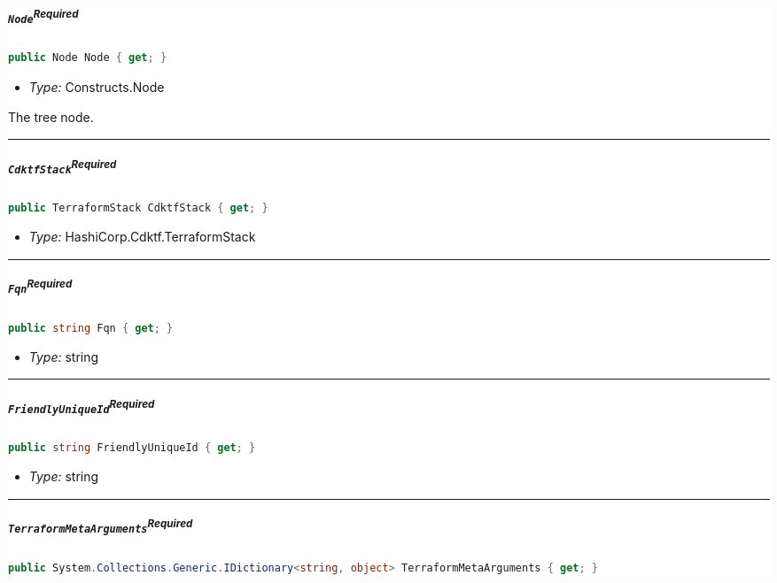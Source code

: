 ##### `Node`<sup>Required</sup> <a name="Node" id="@cdktf/provider-digitalocean.dataDigitaloceanDatabaseUser.DataDigitaloceanDatabaseUser.property.node"></a>

```csharp
public Node Node { get; }
```

- *Type:* Constructs.Node

The tree node.

---

##### `CdktfStack`<sup>Required</sup> <a name="CdktfStack" id="@cdktf/provider-digitalocean.dataDigitaloceanDatabaseUser.DataDigitaloceanDatabaseUser.property.cdktfStack"></a>

```csharp
public TerraformStack CdktfStack { get; }
```

- *Type:* HashiCorp.Cdktf.TerraformStack

---

##### `Fqn`<sup>Required</sup> <a name="Fqn" id="@cdktf/provider-digitalocean.dataDigitaloceanDatabaseUser.DataDigitaloceanDatabaseUser.property.fqn"></a>

```csharp
public string Fqn { get; }
```

- *Type:* string

---

##### `FriendlyUniqueId`<sup>Required</sup> <a name="FriendlyUniqueId" id="@cdktf/provider-digitalocean.dataDigitaloceanDatabaseUser.DataDigitaloceanDatabaseUser.property.friendlyUniqueId"></a>

```csharp
public string FriendlyUniqueId { get; }
```

- *Type:* string

---

##### `TerraformMetaArguments`<sup>Required</sup> <a name="TerraformMetaArguments" id="@cdktf/provider-digitalocean.dataDigitaloceanDatabaseUser.DataDigitaloceanDatabaseUser.property.terraformMetaArguments"></a>

```csharp
public System.Collections.Generic.IDictionary<string, object> TerraformMetaArguments { get; }
```
